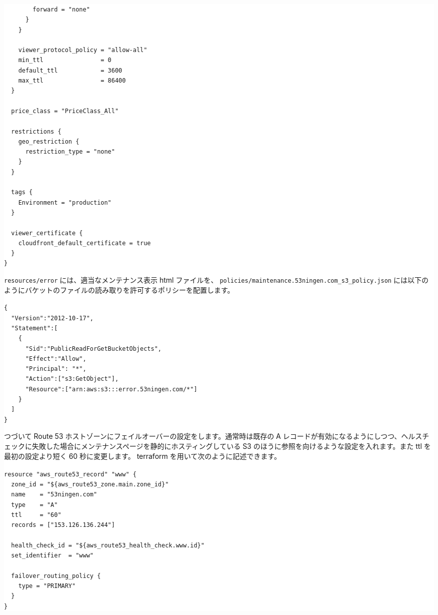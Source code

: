```
        forward = "none"
      }
    }

    viewer_protocol_policy = "allow-all"
    min_ttl                = 0
    default_ttl            = 3600
    max_ttl                = 86400
  }

  price_class = "PriceClass_All"

  restrictions {
    geo_restriction {
      restriction_type = "none"
    }
  }

  tags {
    Environment = "production"
  }

  viewer_certificate {
    cloudfront_default_certificate = true
  }
}
```

`resources/error` には、適当なメンテナンス表示 html ファイルを、 `policies/maintenance.53ningen.com_s3_policy.json` には以下のようにバケットのファイルの読み取りを許可するポリシーを配置します。

```
{
  "Version":"2012-10-17",
  "Statement":[
    {
      "Sid":"PublicReadForGetBucketObjects",
      "Effect":"Allow",
      "Principal": "*",
      "Action":["s3:GetObject"],
      "Resource":["arn:aws:s3:::error.53ningen.com/*"]
    }
  ]
}
```

つづいて Route 53 ホストゾーンにフェイルオーバーの設定をします。通常時は既存の A レコードが有効になるようにしつつ、ヘルスチェックに失敗した場合にメンテナンスページを静的にホスティングしている S3 のほうに参照を向けるような設定を入れます。また ttl を最初の設定より短く 60 秒に変更します。 terraform を用いて次のように記述できます。

```
resource "aws_route53_record" "www" {
  zone_id = "${aws_route53_zone.main.zone_id}"
  name    = "53ningen.com"
  type    = "A"
  ttl     = "60"
  records = ["153.126.136.244"]

  health_check_id = "${aws_route53_health_check.www.id}"
  set_identifier  = "www"

  failover_routing_policy {
    type = "PRIMARY"
  }
}

```